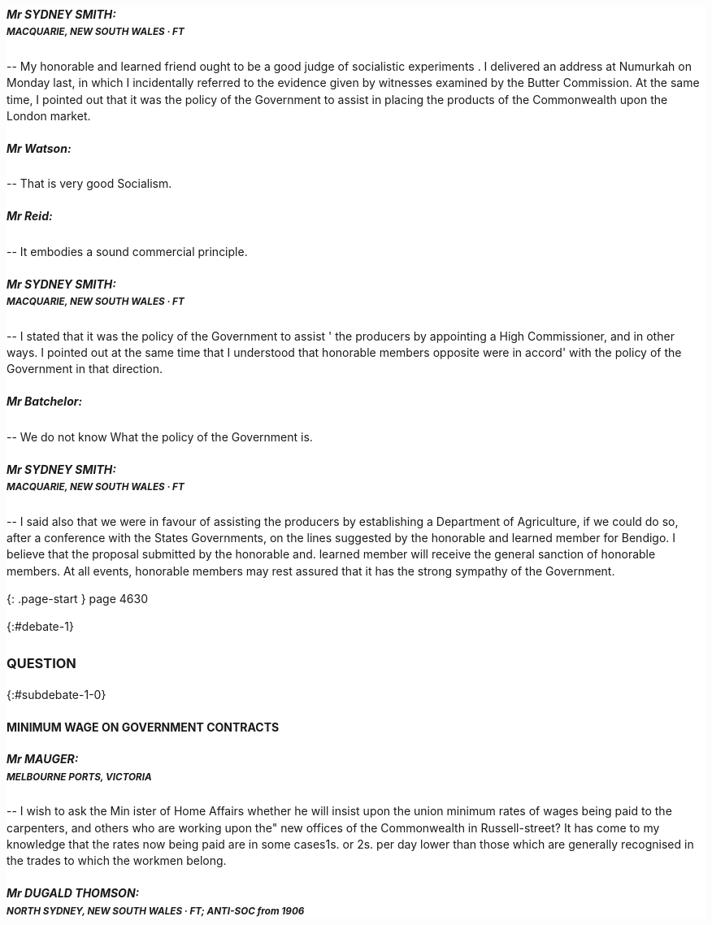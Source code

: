 ##### Mr SYDNEY SMITH:<br><small class="text-muted">MACQUARIE, NEW SOUTH WALES &middot; FT</small>

-- My honorable and learned friend ought to be a good judge of socialistic experiments  . I  delivered an address at Numurkah on Monday last, in which I incidentally referred to the evidence given by witnesses examined by the Butter Commission. At the same time, I pointed out that it was the policy of the Government to assist in placing the products of the Commonwealth upon the London market. 

##### Mr Watson:

--  That is very good Socialism. 

##### Mr Reid:

--  It embodies a sound commercial principle. 

##### Mr SYDNEY SMITH:<br><small class="text-muted">MACQUARIE, NEW SOUTH WALES &middot; FT</small>

-- I stated that it was the policy of the Government to assist ' the producers by appointing a High Commissioner, and in other ways. I pointed out  at the same time that I understood that honorable members opposite were in accord' with the policy of the Government in that direction. 

##### Mr Batchelor:

--  We do not know What the policy of the Government is. 

##### Mr SYDNEY SMITH:<br><small class="text-muted">MACQUARIE, NEW SOUTH WALES &middot; FT</small>

-- I said also that we were in favour of assisting the producers by establishing a Department of Agriculture, if we could do so, after a conference with the States Governments, on the lines suggested by the honorable and learned member for Bendigo. I believe that the proposal submitted by the honorable and. learned member will receive the general sanction of honorable members. At all events, honorable members may rest assured that it has the strong sympathy of the Government. 

{: .page-start }
page 4630

{:#debate-1}
### QUESTION

{:#subdebate-1-0}
#### MINIMUM WAGE ON GOVERNMENT CONTRACTS

##### Mr MAUGER:<br><small class="text-muted">MELBOURNE PORTS, VICTORIA</small>

-- I wish to ask the Min  ister of Home Affairs whether he will insist upon the union minimum rates of wages being paid to the carpenters, and others who are working upon the" new offices of the Commonwealth in Russell-street? It  has come to my knowledge that the rates now being paid are in some cases1s. or 2s. per day lower than those which are  generally recognised in the trades to which the workmen belong. 

##### Mr DUGALD THOMSON:<br><small class="text-muted">NORTH SYDNEY, NEW SOUTH WALES &middot; FT; ANTI-SOC from 1906</small>
